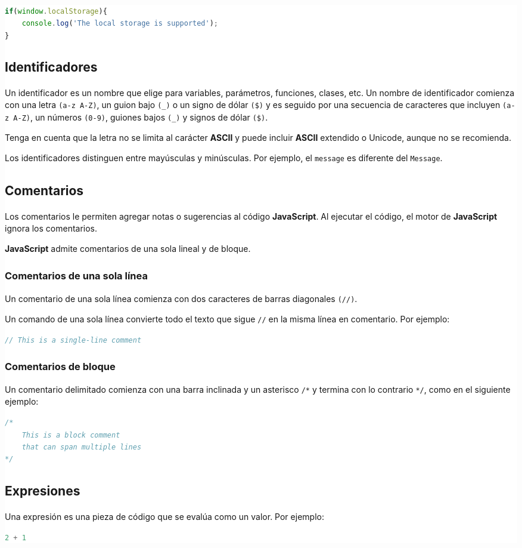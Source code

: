 ```js
if(window.localStorage){
	console.log('The local storage is supported');
}
```

## Identificadores

Un identificador es un nombre que elige para variables, parámetros, funciones, clases, etc. Un nombre de identificador comienza con una letra `(a-z A-Z)`, un guion bajo `(_)` o un signo de dólar `($)` y es seguido por una secuencia de caracteres que incluyen `(a-z A-Z)`, un números `(0-9)`, guiones bajos `(_)` y signos de dólar `($)`.

Tenga en cuenta que la letra no se limita al carácter **ASCII** y puede incluir **ASCII** extendido o Unicode, aunque no se recomienda.

Los identificadores distinguen entre mayúsculas y minúsculas. Por ejemplo, el `message` es diferente del `Message`.

## Comentarios

Los comentarios le permiten agregar notas o sugerencias al código **JavaScript**. Al ejecutar el código, el motor de **JavaScript** ignora los comentarios.

**JavaScript** admite comentarios de una sola lineal y de bloque.

### Comentarios de una sola línea

Un comentario de una sola línea comienza con dos caracteres de barras diagonales `(//)`.

Un comando de una sola línea convierte todo el texto que sigue `//` en la misma línea en comentario. Por ejemplo:

```js
// This is a single-line comment
```

### Comentarios de bloque

Un comentario delimitado comienza con una barra inclinada y un asterisco `/*` y termina con lo contrario `*/`, como en el siguiente ejemplo:

```js
/*
	This is a block comment
	that can span multiple lines
*/
```

## Expresiones

Una expresión es una pieza de código que se evalúa como un valor. Por ejemplo:

```js
2 + 1
```
